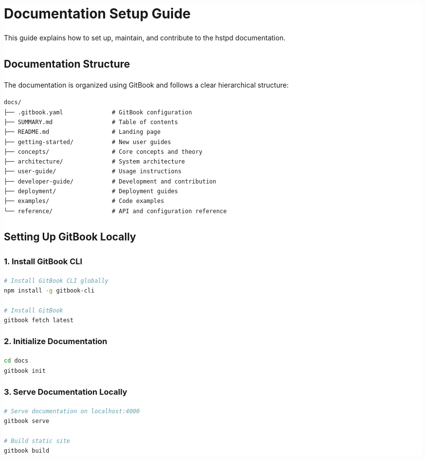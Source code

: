 # Documentation Setup Guide

This guide explains how to set up, maintain, and contribute to the hstpd documentation.

## Documentation Structure

The documentation is organized using GitBook and follows a clear hierarchical structure:

```
docs/
├── .gitbook.yaml              # GitBook configuration
├── SUMMARY.md                 # Table of contents
├── README.md                  # Landing page
├── getting-started/           # New user guides
├── concepts/                  # Core concepts and theory
├── architecture/              # System architecture
├── user-guide/                # Usage instructions
├── developer-guide/           # Development and contribution
├── deployment/                # Deployment guides
├── examples/                  # Code examples
└── reference/                 # API and configuration reference
```

## Setting Up GitBook Locally

### 1. Install GitBook CLI

```bash
# Install GitBook CLI globally
npm install -g gitbook-cli

# Install GitBook
gitbook fetch latest
```

### 2. Initialize Documentation

```bash
cd docs
gitbook init
```

### 3. Serve Documentation Locally

```bash
# Serve documentation on localhost:4000
gitbook serve

# Build static site
gitbook build
```
